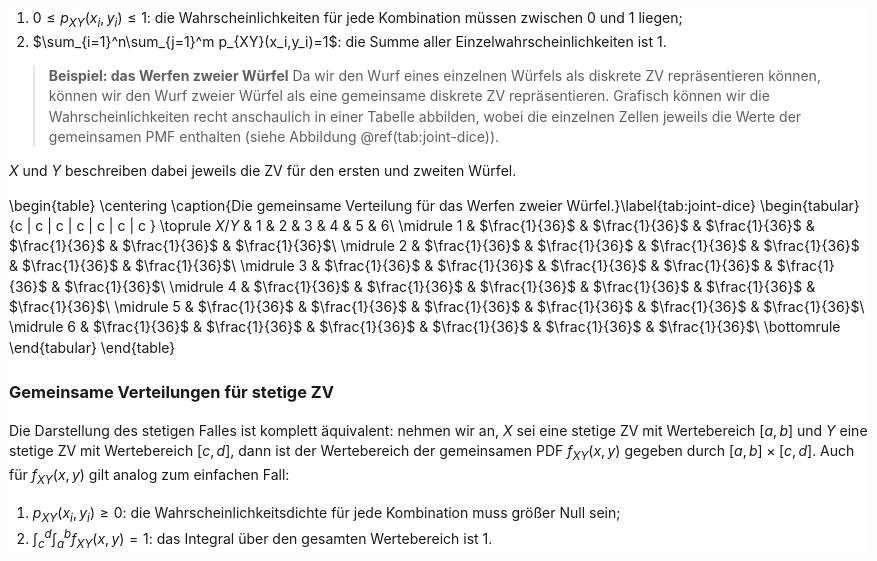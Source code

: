 1. $0\leq p_{XY}(x_i,y_i)\leq1$: die Wahrscheinlichkeiten für jede
Kombination müssen zwischen 0 und 1 liegen; 
2. $\sum_{i=1}^n\sum_{j=1}^m p_{XY}(x_i,y_i)=1$: die Summe aller 
Einzelwahrscheinlichkeiten ist 1.

> **Beispiel: das Werfen zweier Würfel** Da wir den Wurf eines einzelnen Würfels
als diskrete ZV repräsentieren können, können wir den Wurf zweier Würfel als 
eine gemeinsame diskrete ZV repräsentieren. Grafisch können wir die 
Wahrscheinlichkeiten recht anschaulich in einer Tabelle abbilden, wobei die
einzelnen Zellen jeweils die Werte der gemeinsamen PMF enthalten 
(siehe Abbildung \@ref(tab:joint-dice)).

$X$ und $Y$ beschreiben dabei jeweils die ZV für den ersten und zweiten Würfel.

\begin{table}
\centering
\caption{Die gemeinsame Verteilung für das Werfen zweier Würfel.}\label{tab:joint-dice}
\begin{tabular}{c | c | c | c | c | c | c }
\toprule
$X$/$Y$ & 1 & 2 & 3 & 4 & 5 & 6\\
\midrule
1 & $\frac{1}{36}$ & $\frac{1}{36}$ & $\frac{1}{36}$ & $\frac{1}{36}$ & $\frac{1}{36}$ & $\frac{1}{36}$\\
\midrule
2 & $\frac{1}{36}$ & $\frac{1}{36}$ & $\frac{1}{36}$ & $\frac{1}{36}$ & $\frac{1}{36}$ & $\frac{1}{36}$\\
\midrule
3 & $\frac{1}{36}$ & $\frac{1}{36}$ & $\frac{1}{36}$ & $\frac{1}{36}$ & $\frac{1}{36}$ & $\frac{1}{36}$\\
\midrule
4 & $\frac{1}{36}$ & $\frac{1}{36}$ & $\frac{1}{36}$ & $\frac{1}{36}$ & $\frac{1}{36}$ & $\frac{1}{36}$\\
\midrule
5 & $\frac{1}{36}$ & $\frac{1}{36}$ & $\frac{1}{36}$ & $\frac{1}{36}$ & $\frac{1}{36}$ & $\frac{1}{36}$\\
\midrule
6 & $\frac{1}{36}$ & $\frac{1}{36}$ & $\frac{1}{36}$ & $\frac{1}{36}$ & $\frac{1}{36}$ & $\frac{1}{36}$\\
\bottomrule
\end{tabular}
\end{table}

### Gemeinsame Verteilungen für stetige ZV

Die Darstellung des stetigen Falles ist komplett äquivalent:
nehmen wir an, $X$ sei eine stetige ZV mit Wertebereich $[a,b]$ und $Y$ eine
stetige ZV mit Wertebereich $[c,d]$, dann ist der Wertebereich der gemeinsamen
PDF $f_{XY}(x,y)$ gegeben durch $[a,b]\times [c,d]$.
Auch für $f_{XY}(x,y)$ gilt analog zum einfachen Fall:

1. $p_{XY}(x_i,y_i)\geq0$: die Wahrscheinlichkeitsdichte für jede
Kombination muss größer Null sein;
2. $\int_{c}^d\int_{a}^b f_{XY}(x,y)=1$: das Integral über den gesamten
Wertebereich ist 1.
